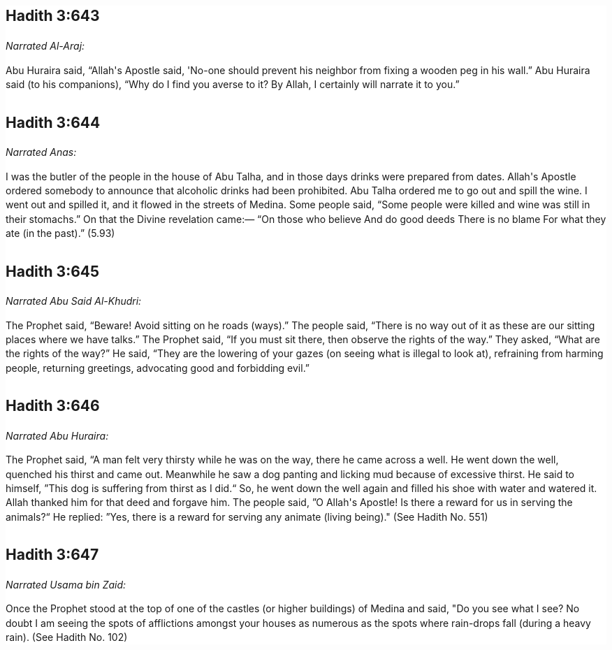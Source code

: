 
## Hadith 3:643

_Narrated Al-Araj:_

Abu Huraira said, “Allah's Apostle said, 'No-one should prevent his neighbor from fixing a wooden peg in his wall.” Abu Huraira said (to his companions), “Why do I find you averse to it? By Allah, I certainly will narrate it to you.”


## Hadith 3:644

_Narrated Anas:_

I was the butler of the people in the house of Abu Talha, and in those days drinks were prepared from dates. Allah's Apostle ordered somebody to announce that alcoholic drinks had been prohibited. Abu Talha ordered me to go out and spill the wine. I went out and spilled it, and it flowed in the streets of Medina. Some people said, “Some people were killed and wine was still in their stomachs.” On that the Divine revelation came:— “On those who believe And do good deeds There is no blame For what they ate (in the past).” (5.93)


## Hadith 3:645

_Narrated Abu Said Al-Khudri:_

The Prophet said, “Beware! Avoid sitting on he roads (ways).” The people said, “There is no way out of it as these are our sitting places where we have talks.” The Prophet said, “If you must sit there, then observe the rights of the way.” They asked, “What are the rights of the way?” He said, “They are the lowering of your gazes (on seeing what is illegal to look at), refraining from harming people, returning greetings, advocating good and forbidding evil.”


## Hadith 3:646

_Narrated Abu Huraira:_

The Prophet said, “A man felt very thirsty while he was on the way, there he came across a well. He went down the well, quenched his thirst and came out. Meanwhile he saw a dog panting and licking mud because of excessive thirst. He said to himself, ”This dog is suffering from thirst as I did.“ So, he went down the well again and filled his shoe with water and watered it. Allah thanked him for that deed and forgave him. The people said, ”O Allah's Apostle! Is there a reward for us in serving the animals?“ He replied: ”Yes, there is a reward for serving any animate (living being)." (See Hadith No. 551)


## Hadith 3:647

_Narrated Usama bin Zaid:_

Once the Prophet stood at the top of one of the castles (or higher buildings) of Medina and said, "Do you see what I see? No doubt I am seeing the spots of afflictions amongst your houses as numerous as the spots where rain-drops fall (during a heavy rain). (See Hadith No. 102)

